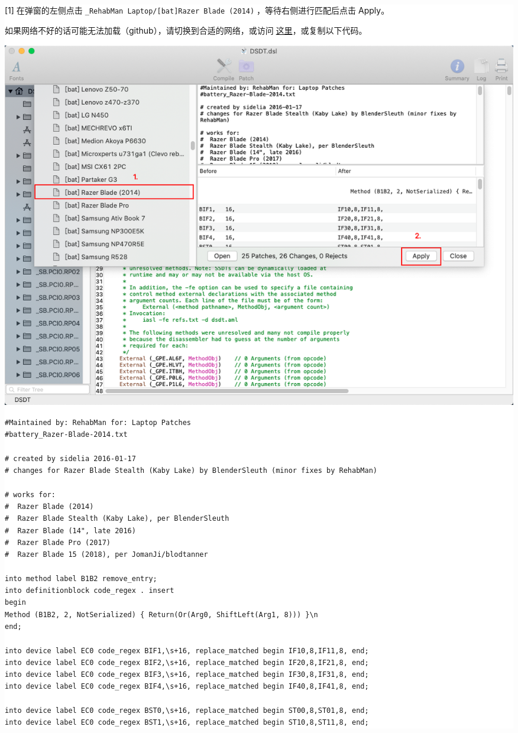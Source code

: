 [1] 在弹窗的左侧点击  `_RehabMan Laptop/[bat]Razer Blade (2014)` ，等待右侧进行匹配后点击 Apply。

如果网络不好的话可能无法加载（github），请切换到合适的网络，或访问 [这里](https://github.com/RehabMan/Laptop-DSDT-Patch/blob/master/battery/battery_Razer-Blade-2014.txt)，或复制以下代码。

![6-3](./img/6-3.png)

```txt
#Maintained by: RehabMan for: Laptop Patches
#battery_Razer-Blade-2014.txt

# created by sidelia 2016-01-17
# changes for Razer Blade Stealth (Kaby Lake) by BlenderSleuth (minor fixes by RehabMan)

# works for:
#  Razer Blade (2014)
#  Razer Blade Stealth (Kaby Lake), per BlenderSleuth
#  Razer Blade (14", late 2016)
#  Razer Blade Pro (2017)
#  Razer Blade 15 (2018), per JomanJi/blodtanner

into method label B1B2 remove_entry;
into definitionblock code_regex . insert
begin
Method (B1B2, 2, NotSerialized) { Return(Or(Arg0, ShiftLeft(Arg1, 8))) }\n
end;

into device label EC0 code_regex BIF1,\s+16, replace_matched begin IF10,8,IF11,8, end;
into device label EC0 code_regex BIF2,\s+16, replace_matched begin IF20,8,IF21,8, end;
into device label EC0 code_regex BIF3,\s+16, replace_matched begin IF30,8,IF31,8, end;
into device label EC0 code_regex BIF4,\s+16, replace_matched begin IF40,8,IF41,8, end;

into device label EC0 code_regex BST0,\s+16, replace_matched begin ST00,8,ST01,8, end;
into device label EC0 code_regex BST1,\s+16, replace_matched begin ST10,8,ST11,8, end;
```